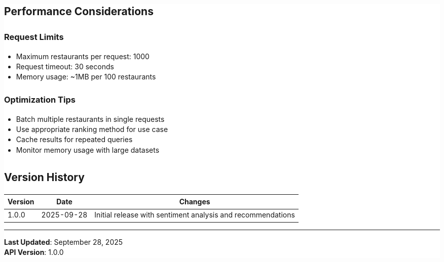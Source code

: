 ## Performance Considerations

### Request Limits
- Maximum restaurants per request: 1000
- Request timeout: 30 seconds
- Memory usage: ~1MB per 100 restaurants

### Optimization Tips
- Batch multiple restaurants in single requests
- Use appropriate ranking method for use case
- Cache results for repeated queries
- Monitor memory usage with large datasets

## Version History

| Version | Date | Changes |
|---------|------|---------|
| 1.0.0 | 2025-09-28 | Initial release with sentiment analysis and recommendations |

---

**Last Updated**: September 28, 2025  
**API Version**: 1.0.0